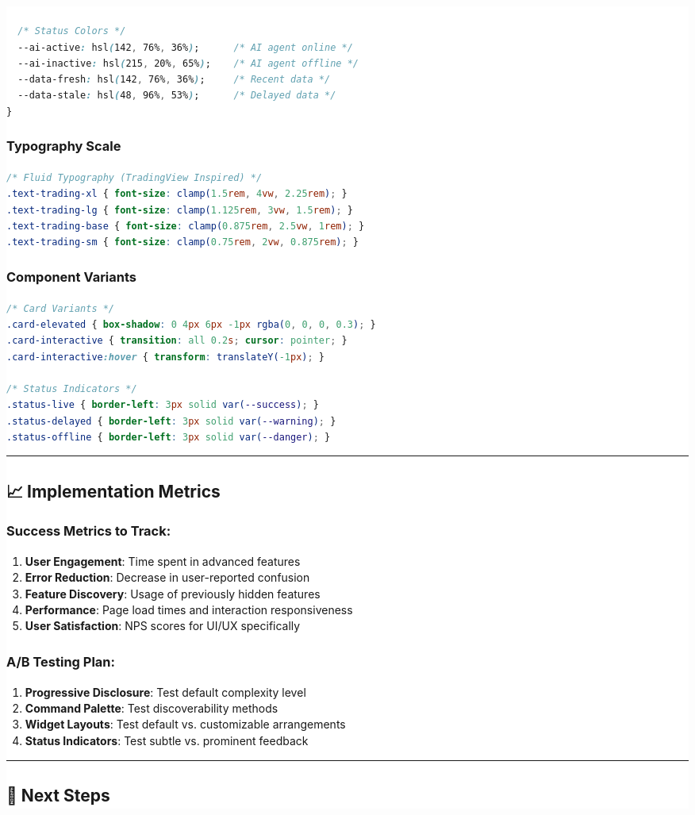 ```css
  
  /* Status Colors */
  --ai-active: hsl(142, 76%, 36%);      /* AI agent online */
  --ai-inactive: hsl(215, 20%, 65%);    /* AI agent offline */
  --data-fresh: hsl(142, 76%, 36%);     /* Recent data */
  --data-stale: hsl(48, 96%, 53%);      /* Delayed data */
}
```

### Typography Scale
```css
/* Fluid Typography (TradingView Inspired) */
.text-trading-xl { font-size: clamp(1.5rem, 4vw, 2.25rem); }
.text-trading-lg { font-size: clamp(1.125rem, 3vw, 1.5rem); }
.text-trading-base { font-size: clamp(0.875rem, 2.5vw, 1rem); }
.text-trading-sm { font-size: clamp(0.75rem, 2vw, 0.875rem); }
```

### Component Variants
```css
/* Card Variants */
.card-elevated { box-shadow: 0 4px 6px -1px rgba(0, 0, 0, 0.3); }
.card-interactive { transition: all 0.2s; cursor: pointer; }
.card-interactive:hover { transform: translateY(-1px); }

/* Status Indicators */
.status-live { border-left: 3px solid var(--success); }
.status-delayed { border-left: 3px solid var(--warning); }
.status-offline { border-left: 3px solid var(--danger); }
```

---

## 📈 Implementation Metrics

### Success Metrics to Track:
1. **User Engagement**: Time spent in advanced features
2. **Error Reduction**: Decrease in user-reported confusion
3. **Feature Discovery**: Usage of previously hidden features
4. **Performance**: Page load times and interaction responsiveness
5. **User Satisfaction**: NPS scores for UI/UX specifically

### A/B Testing Plan:
1. **Progressive Disclosure**: Test default complexity level
2. **Command Palette**: Test discoverability methods
3. **Widget Layouts**: Test default vs. customizable arrangements
4. **Status Indicators**: Test subtle vs. prominent feedback

---

## 🚀 Next Steps
